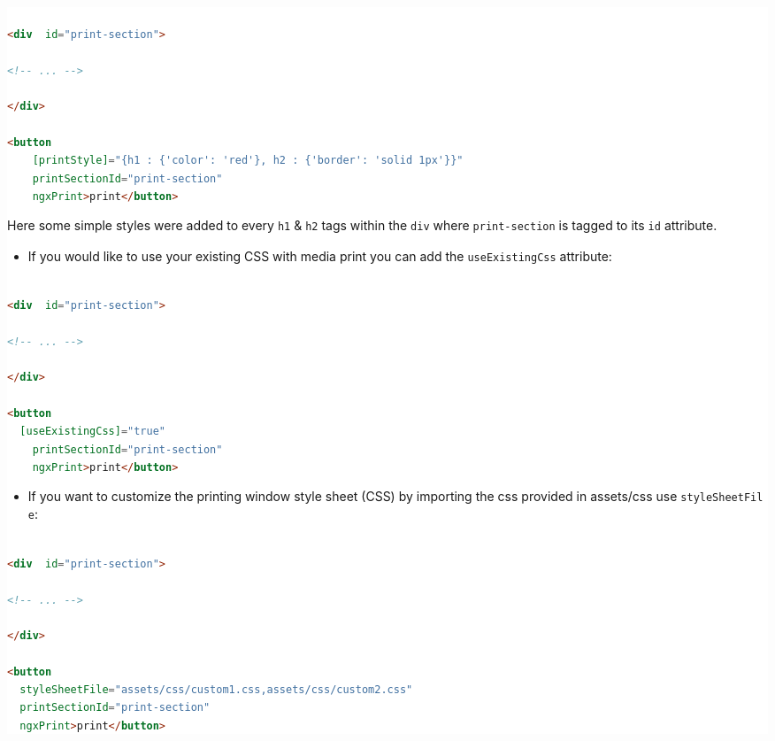```html

<div  id="print-section">

<!-- ... -->

</div>

<button
	[printStyle]="{h1 : {'color': 'red'}, h2 : {'border': 'solid 1px'}}"
	printSectionId="print-section"
	ngxPrint>print</button>

```

Here some simple styles were added to every `h1` & `h2` tags within the `div` where `print-section` is tagged to its `id` attribute.
  
- If you would like to use your existing CSS with media print you can add the `useExistingCss` attribute:

```html

<div  id="print-section">

<!-- ... -->

</div>

<button
  [useExistingCss]="true"
	printSectionId="print-section"
	ngxPrint>print</button>

```

- If you want to customize the printing window style sheet (CSS) by importing the css provided in assets/css use `styleSheetFile`:


```html

<div  id="print-section">

<!-- ... -->

</div>

<button
  styleSheetFile="assets/css/custom1.css,assets/css/custom2.css"
  printSectionId="print-section"
  ngxPrint>print</button>

  ```
  